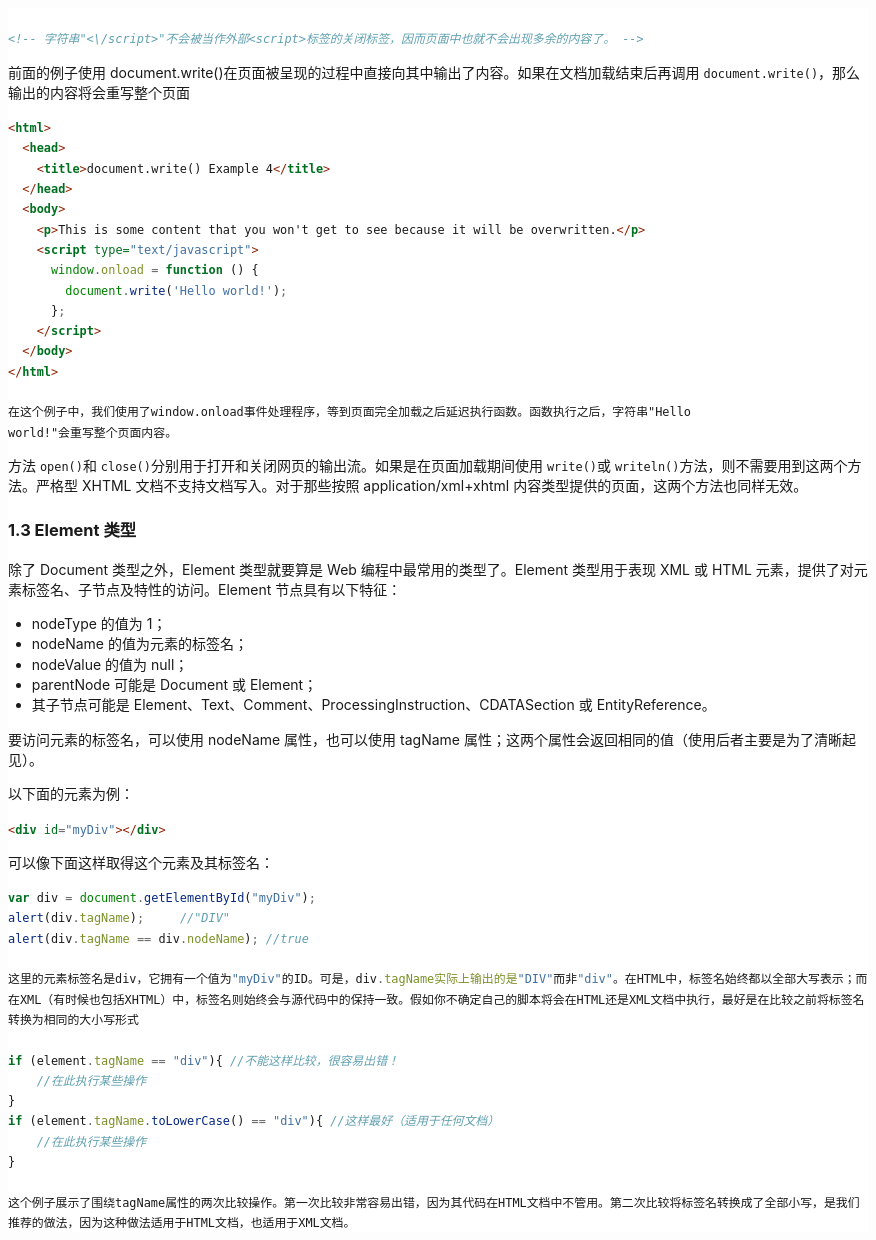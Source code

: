 ```html

<!-- 字符串"<\/script>"不会被当作外部<script>标签的关闭标签，因而页面中也就不会出现多余的内容了。 -->
```

前面的例子使用 document.write()在页面被呈现的过程中直接向其中输出了内容。如果在文档加载结束后再调用 `document.write()`，那么输出的内容将会重写整个页面

```html
<html>
  <head>
    <title>document.write() Example 4</title>
  </head>
  <body>
    <p>This is some content that you won't get to see because it will be overwritten.</p>
    <script type="text/javascript">
      window.onload = function () {
        document.write('Hello world!');
      };
    </script>
  </body>
</html>

在这个例子中，我们使用了window.onload事件处理程序，等到页面完全加载之后延迟执行函数。函数执行之后，字符串"Hello
world!"会重写整个页面内容。
```

方法 `open()`和 `close()`分别用于打开和关闭网页的输出流。如果是在页面加载期间使用 `write()`或 `writeln()`方法，则不需要用到这两个方法。严格型 XHTML 文档不支持文档写入。对于那些按照 application/xml+xhtml 内容类型提供的页面，这两个方法也同样无效。

### 1.3 Element 类型

除了 Document 类型之外，Element 类型就要算是 Web 编程中最常用的类型了。Element 类型用于表现 XML 或 HTML 元素，提供了对元素标签名、子节点及特性的访问。Element 节点具有以下特征：

- nodeType 的值为 1；
- nodeName 的值为元素的标签名；
- nodeValue 的值为 null；
- parentNode 可能是 Document 或 Element；
- 其子节点可能是 Element、Text、Comment、ProcessingInstruction、CDATASection 或 EntityReference。

要访问元素的标签名，可以使用 nodeName 属性，也可以使用 tagName 属性；这两个属性会返回相同的值（使用后者主要是为了清晰起见）。

以下面的元素为例：

```html
<div id="myDiv"></div>
```

可以像下面这样取得这个元素及其标签名：

```js
var div = document.getElementById("myDiv");
alert(div.tagName);     //"DIV"
alert(div.tagName == div.nodeName); //true

这里的元素标签名是div，它拥有一个值为"myDiv"的ID。可是，div.tagName实际上输出的是"DIV"而非"div"。在HTML中，标签名始终都以全部大写表示；而在XML（有时候也包括XHTML）中，标签名则始终会与源代码中的保持一致。假如你不确定自己的脚本将会在HTML还是XML文档中执行，最好是在比较之前将标签名转换为相同的大小写形式

if (element.tagName == "div"){ //不能这样比较，很容易出错！
    //在此执行某些操作
}
if (element.tagName.toLowerCase() == "div"){ //这样最好（适用于任何文档）
    //在此执行某些操作
}

这个例子展示了围绕tagName属性的两次比较操作。第一次比较非常容易出错，因为其代码在HTML文档中不管用。第二次比较将标签名转换成了全部小写，是我们推荐的做法，因为这种做法适用于HTML文档，也适用于XML文档。
```
